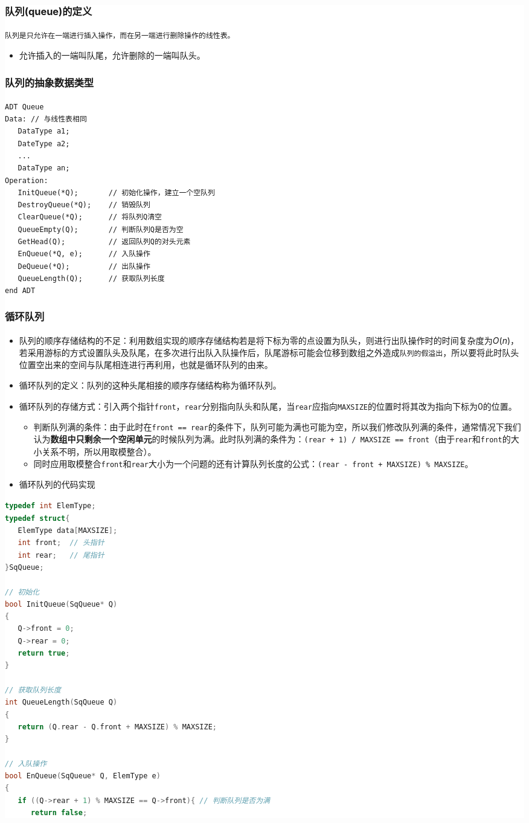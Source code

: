 ### 队列(queue)的定义
    队列是只允许在一端进行插入操作，而在另一端进行删除操作的线性表。
- 允许插入的一端叫队尾，允许删除的一端叫队头。

### 队列的抽象数据类型

```
ADT Queue
Data: // 与线性表相同
   DataType a1;
   DateType a2;
   ...
   DataType an;
Operation:
   InitQueue(*Q);       // 初始化操作，建立一个空队列
   DestroyQueue(*Q);    // 销毁队列
   ClearQueue(*Q);      // 将队列Q清空
   QueueEmpty(Q);       // 判断队列Q是否为空
   GetHead(Q);          // 返回队列Q的对头元素
   EnQueue(*Q, e);      // 入队操作
   DeQueue(*Q);         // 出队操作
   QueueLength(Q);      // 获取队列长度
end ADT
```
### 循环队列

- 队列的顺序存储结构的不足：利用数组实现的顺序存储结构若是将下标为零的点设置为队头，则进行出队操作时的时间复杂度为$O(n)$，若采用游标的方式设置队头及队尾，在多次进行出队入队操作后，队尾游标可能会位移到数组之外造成`队列的假溢出`，所以要将此时队头位置空出来的空间与队尾相连进行再利用，也就是循环队列的由来。

- 循环队列的定义：队列的这种头尾相接的顺序存储结构称为循环队列。

- 循环队列的存储方式：引入两个指针`front`，`rear`分别指向队头和队尾，当`rear`应指向`MAXSIZE`的位置时将其改为指向下标为0的位置。
  - 判断队列满的条件：由于此时在`front == rear`的条件下，队列可能为满也可能为空，所以我们修改队列满的条件，通常情况下我们认为**数组中只剩余一个空闲单元**的时候队列为满。此时队列满的条件为：`(rear + 1) / MAXSIZE == front`（由于`rear`和`front`的大小关系不明，所以用取模整合）。
  - 同时应用取模整合`front`和`rear`大小为一个问题的还有计算队列长度的公式：`(rear - front + MAXSIZE) % MAXSIZE`。

- 循环队列的代码实现

```cpp
typedef int ElemType;
typedef struct{
   ElemType data[MAXSIZE];
   int front;  // 头指针
   int rear;   // 尾指针
}SqQueue;

// 初始化
bool InitQueue(SqQueue* Q)
{
   Q->front = 0;
   Q->rear = 0;
   return true;
}

// 获取队列长度
int QueueLength(SqQueue Q)
{
   return (Q.rear - Q.front + MAXSIZE) % MAXSIZE;
}

// 入队操作
bool EnQueue(SqQueue* Q, ElemType e)
{
   if ((Q->rear + 1) % MAXSIZE == Q->front){ // 判断队列是否为满
      return false;
```